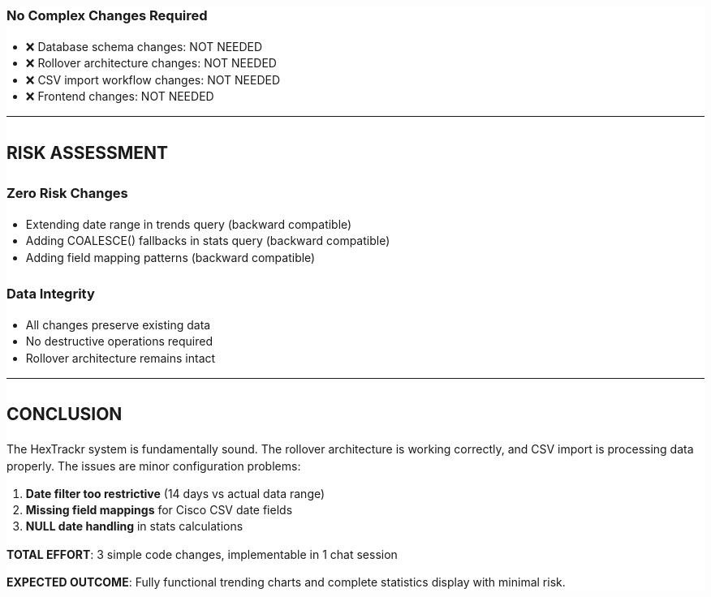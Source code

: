### No Complex Changes Required

- ❌ Database schema changes: NOT NEEDED
- ❌ Rollover architecture changes: NOT NEEDED  
- ❌ CSV import workflow changes: NOT NEEDED
- ❌ Frontend changes: NOT NEEDED

---

## RISK ASSESSMENT

### Zero Risk Changes

- Extending date range in trends query (backward compatible)
- Adding COALESCE() fallbacks in stats query (backward compatible)
- Adding field mapping patterns (backward compatible)

### Data Integrity

- All changes preserve existing data
- No destructive operations required
- Rollover architecture remains intact

---

## CONCLUSION

The HexTrackr system is fundamentally sound. The rollover architecture is working correctly, and CSV import is processing data properly. The issues are minor configuration problems:

1. **Date filter too restrictive** (14 days vs actual data range)
2. **Missing field mappings** for Cisco CSV date fields
3. **NULL date handling** in stats calculations

**TOTAL EFFORT**: 3 simple code changes, implementable in 1 chat session

**EXPECTED OUTCOME**: Fully functional trending charts and complete statistics display with minimal risk.
